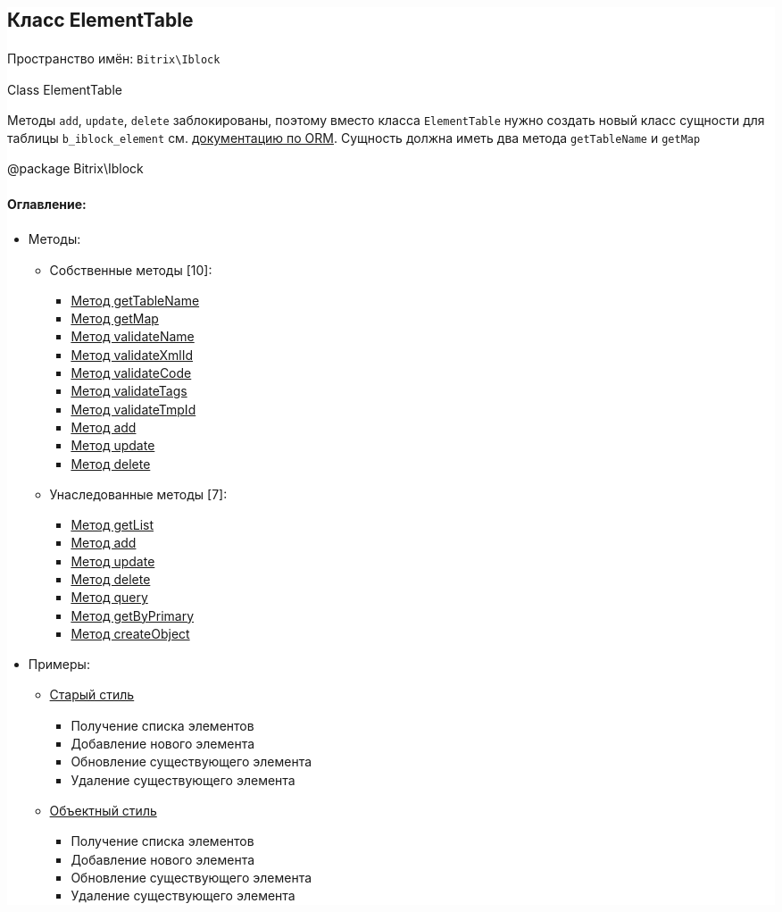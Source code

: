 ## Класс ElementTable

Пространство имён: `Bitrix\Iblock`

 
Class ElementTable 
 
Методы `add`, `update`, `delete` заблокированы, поэтому вместо класса `ElementTable` 
нужно создать новый класс сущности для таблицы `b_iblock_element` 
см. [документацию по ORM](https://dev.1c-bitrix.ru/learning/course/index.php?COURSE_ID=43&LESSON_ID=4803). 
Cущность должна иметь два метода `getTableName` и `getMap` 
 
@package Bitrix\Iblock 


#### Оглавление:

* Методы:
    * Собственные методы [10]:

        * [Метод getTableName](#метод-getTableName)
        * [Метод getMap](#метод-getMap)
        * [Метод validateName](#метод-validateName)
        * [Метод validateXmlId](#метод-validateXmlId)
        * [Метод validateCode](#метод-validateCode)
        * [Метод validateTags](#метод-validateTags)
        * [Метод validateTmpId](#метод-validateTmpId)
        * [Метод add](#метод-add)
        * [Метод update](#метод-update)
        * [Метод delete](#метод-delete)

    * Унаследованные методы [7]:

        * [Метод getList](/content/main/lib/orm/data/DataManager.md#метод-getList)
        * [Метод add](/content/main/lib/orm/data/DataManager.md#метод-add)
        * [Метод update](/content/main/lib/orm/data/DataManager.md#метод-update)
        * [Метод delete](/content/main/lib/orm/data/DataManager.md#метод-delete)
        * [Метод query](/content/main/lib/orm/data/DataManager.md#метод-query)
        * [Метод getByPrimary](/content/main/lib/orm/data/DataManager.md#метод-getByPrimary)
        * [Метод createObject](/content/main/lib/orm/data/DataManager.md#метод-createObject)

* Примеры:

    * [Старый стиль](#старый-стиль)
        * Получение списка элементов
        * Добавление нового элемента
        * Обновление существующего элемента
        * Удаление существующего элемента

    * [Объектный стиль](#объектный-стиль)
        * Получение списка элементов
        * Добавление нового элемента
        * Обновление существующего элемента
        * Удаление существующего элемента
